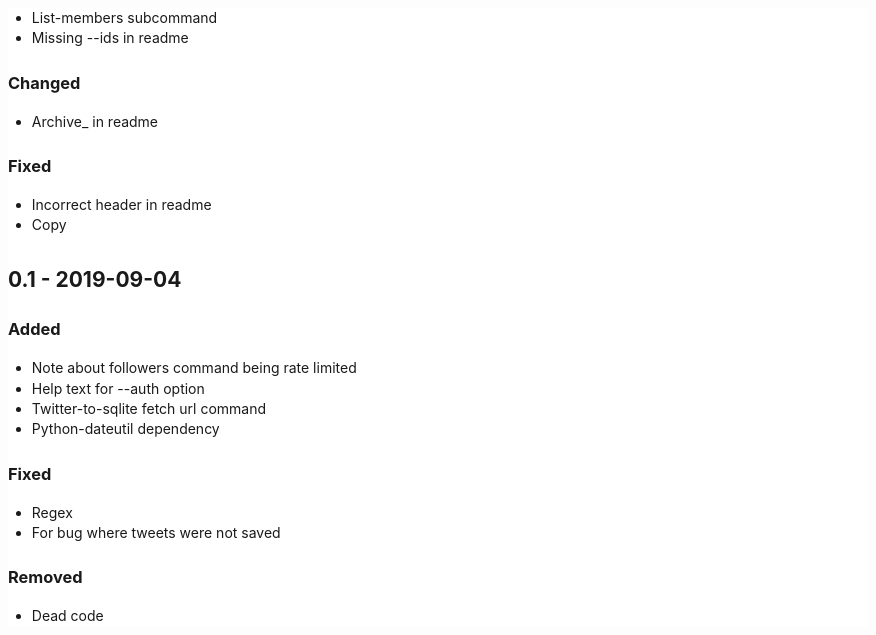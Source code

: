 * List-members subcommand
* Missing --ids in readme

### Changed

* Archive_ in readme

### Fixed

* Incorrect header in readme
* Copy

## 0.1 - 2019-09-04

### Added

* Note about followers command being rate limited
* Help text for --auth option
* Twitter-to-sqlite fetch url command
* Python-dateutil dependency

### Fixed

* Regex
* For bug where tweets were not saved

### Removed

* Dead code

